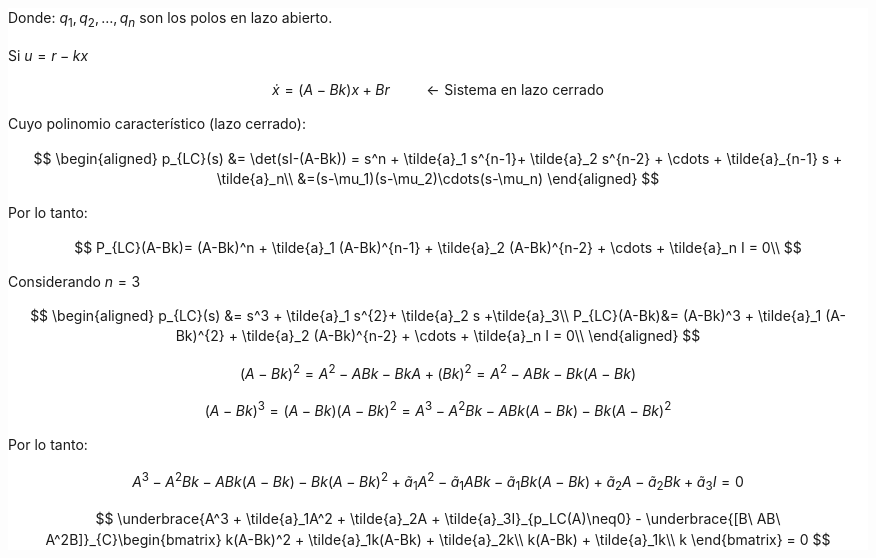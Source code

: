 Donde: $q_1, q_2, \ldots, q_n$ son los polos en lazo abierto.

Si $u = r-kx$

$$
\dot{x} = (A-Bk)x + Br\qquad\leftarrow \text{Sistema en lazo cerrado}
$$

Cuyo polinomio característico (lazo cerrado):

$$
\begin{aligned}
p_{LC}(s) &= \det(sI-(A-Bk)) = s^n + \tilde{a}_1 s^{n-1}+ \tilde{a}_2 s^{n-2} + \cdots + \tilde{a}_{n-1} s + \tilde{a}_n\\
&=(s-\mu_1)(s-\mu_2)\cdots(s-\mu_n)
\end{aligned}
$$

 
Por lo tanto:

$$
P_{LC}(A-Bk)= (A-Bk)^n + \tilde{a}_1 (A-Bk)^{n-1} + \tilde{a}_2 (A-Bk)^{n-2} + \cdots + \tilde{a}_n I = 0\\
$$


Considerando $n = 3$

$$
\begin{aligned}
p_{LC}(s) &= s^3 + \tilde{a}_1 s^{2}+ \tilde{a}_2 s +\tilde{a}_3\\
P_{LC}(A-Bk)&= (A-Bk)^3 + \tilde{a}_1 (A-Bk)^{2} + \tilde{a}_2 (A-Bk)^{n-2} + \cdots + \tilde{a}_n I = 0\\
\end{aligned}
$$

$$
(A-Bk)^2 = A^2 - ABk - BkA + (Bk)^2 = A^2 - ABk - Bk(A-Bk)
$$

$$
(A-Bk)^3 = (A-Bk)(A-Bk)^2 = A^3 - A^2Bk - ABk(A-Bk) - Bk(A-Bk)^2
$$


Por lo tanto:

$$
A^3 - A^2Bk - ABk(A-Bk) - Bk(A-Bk)^2 + \tilde{a}_1A^2 - \tilde{a}_1ABk - \tilde{a}_1Bk(A-Bk) + \tilde{a}_2A - \tilde{a}_2Bk + \tilde{a}_3I = 0
$$


$$
\underbrace{A^3 + \tilde{a}_1A^2 + \tilde{a}_2A + \tilde{a}_3I}_{p_LC(A)\neq0} - \underbrace{[B\ AB\ A^2B]}_{C}\begin{bmatrix}
k(A-Bk)^2 + \tilde{a}_1k(A-Bk) + \tilde{a}_2k\\
k(A-Bk) + \tilde{a}_1k\\
k
\end{bmatrix} = 0
$$
